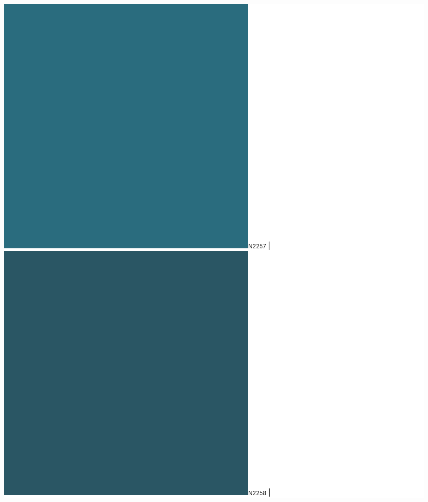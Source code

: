<img src="https://raw.githubusercontent.com/scape-agency/hue.gl/main/dist/png/swatch/N2257.png" alt="N2257"><small>N2257</small> |  <img src="https://raw.githubusercontent.com/scape-agency/hue.gl/main/dist/png/swatch/N2258.png" alt="N2258"><small>N2258</small> |